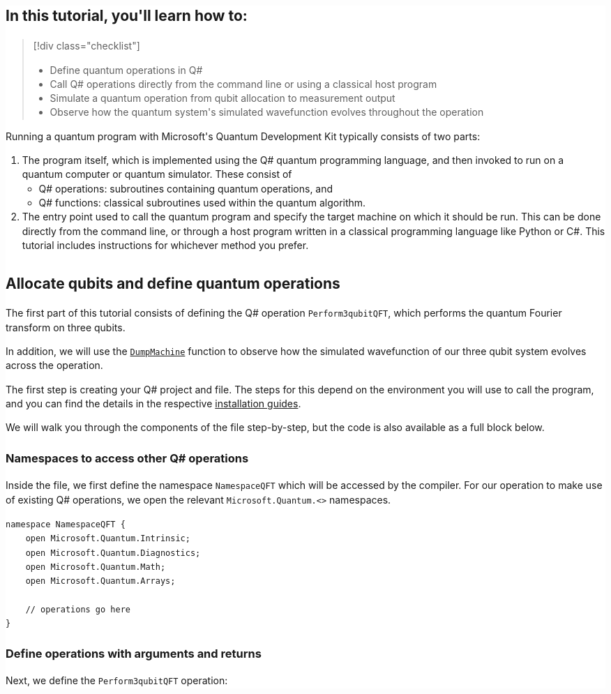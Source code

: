 
## In this tutorial, you'll learn how to:

> [!div class="checklist"]
> * Define quantum operations in Q#
> * Call Q# operations directly from the command line or using a classical host program
> * Simulate a quantum operation from qubit allocation to measurement output
> * Observe how the quantum system's simulated wavefunction evolves throughout the operation

Running a quantum program with Microsoft's Quantum Development Kit typically consists of two parts:
1. The program itself, which is implemented using the Q# quantum programming language, and then invoked to run on a quantum computer or quantum simulator. These consist of 
    - Q# operations: subroutines containing quantum operations, and 
    - Q# functions: classical subroutines used within the quantum algorithm.
2. The entry point used to call the quantum program and specify the target machine on which it should be run.
    This can be done directly from the command line, or through a host program written in a classical programming language like Python or C#.
    This tutorial includes instructions for whichever method you prefer.

## Allocate qubits and define quantum operations

The first part of this tutorial consists of defining the Q# operation `Perform3qubitQFT`, which performs the quantum Fourier transform on three qubits. 

In addition, we will use the [`DumpMachine`](xref:microsoft.quantum.diagnostics.dumpmachine) function to observe how the simulated wavefunction of our three qubit system evolves across the operation.

The first step is creating your Q# project and file.
The steps for this depend on the environment you will use to call the program, and you can find the details in the respective [installation guides](xref:microsoft.quantum.install).

We will walk you through the components of the file step-by-step, but the code is also available as a full block below.

### Namespaces to access other Q# operations
Inside the file, we first define the namespace `NamespaceQFT` which will be accessed by the compiler.
For our operation to make use of existing Q# operations, we open the relevant `Microsoft.Quantum.<>` namespaces.

```qsharp
namespace NamespaceQFT {
    open Microsoft.Quantum.Intrinsic;
    open Microsoft.Quantum.Diagnostics;
    open Microsoft.Quantum.Math;
    open Microsoft.Quantum.Arrays;

    // operations go here
}
```

### Define operations with arguments and returns
Next, we define the `Perform3qubitQFT` operation:
